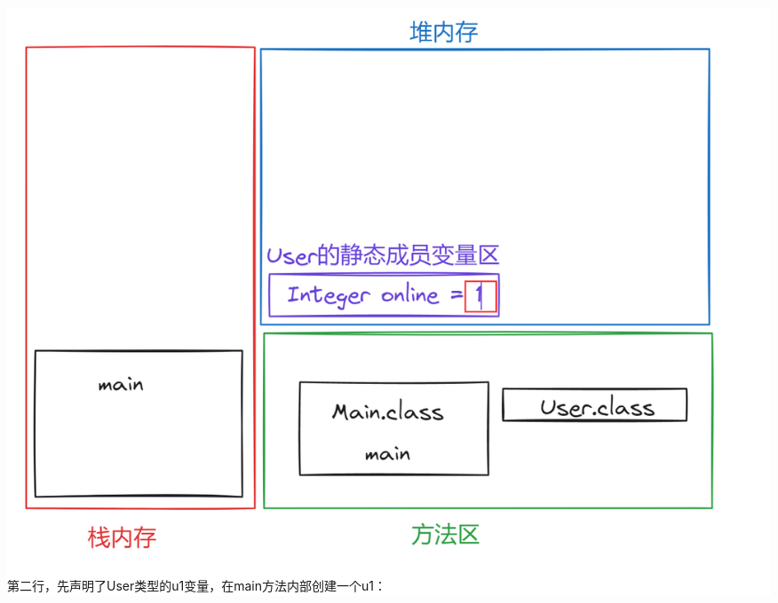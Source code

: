 ![image-20240714214949039](assets/image-20240714214949039.png)

第二行，先声明了User类型的u1变量，在main方法内部创建一个u1：
